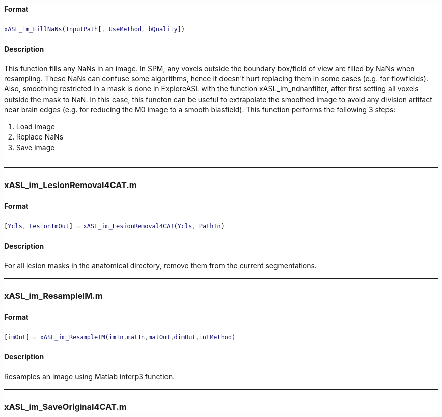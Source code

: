 #### Format

```matlab
xASL_im_FillNaNs(InputPath[, UseMethod, bQuality])
```

#### Description
This function fills any NaNs in an image. In SPM, any voxels
outside the boundary box/field of view are filled by NaNs
when resampling. These NaNs can confuse some algorithms,
hence it doesn't hurt replacing them in some cases (e.g. for
flowfields). Also, smoothing restricted in a mask is done in
ExploreASL with the function xASL\_im\_ndnanfilter, after
first setting all voxels outside the mask to NaN. In this
case, this functon can be useful to extrapolate the smoothed
image to avoid any division artifact near brain edges (e.g.
for reducing the M0 image to a smooth biasfield).
This function performs the following 3 steps:
1) Load image
2) Replace NaNs
3) Save image
--------------------------------------------------------------------------------------------------------------------

----
### xASL\_im\_LesionRemoval4CAT.m

#### Format

```matlab
[Ycls, LesionImOut] = xASL_im_LesionRemoval4CAT(Ycls, PathIn)
```

#### Description
For all lesion masks in the anatomical directory, remove
them from the current segmentations.


----
### xASL\_im\_ResampleIM.m

#### Format

```matlab
[imOut] = xASL_im_ResampleIM(imIn,matIn,matOut,dimOut,intMethod)
```

#### Description
Resamples an image using Matlab interp3 function.


----
### xASL\_im\_SaveOriginal4CAT.m
